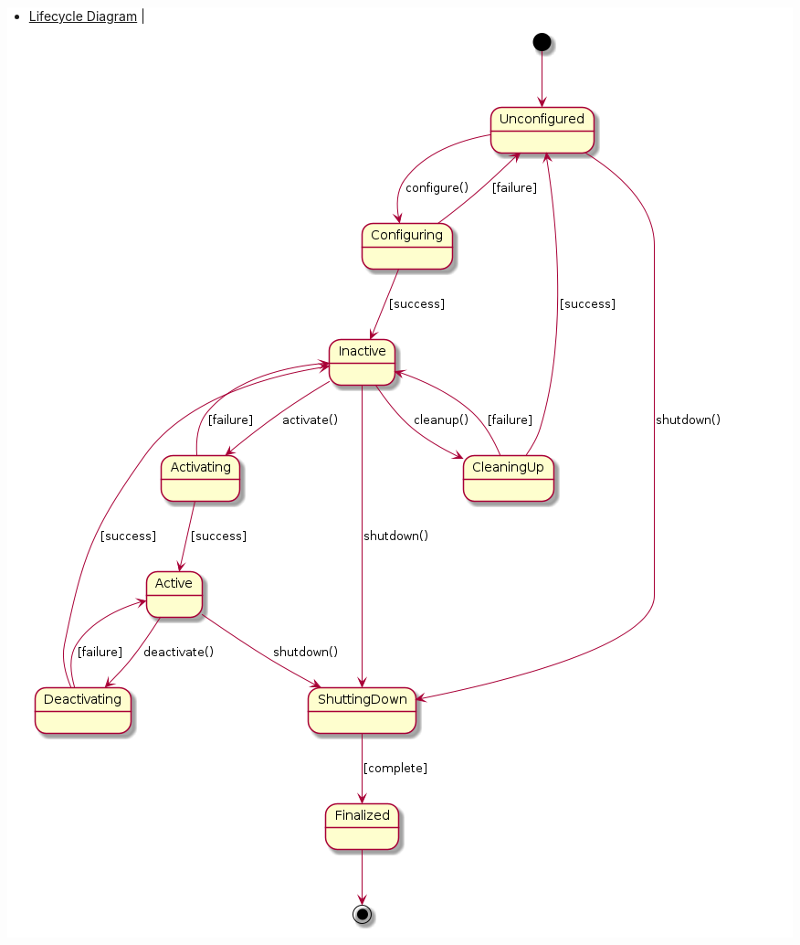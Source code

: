- [Lifecycle Diagram](docs/diagrams/lifecycle_diagram.puml) | ![Lifecycle Diagram](docs/diagrams/lifecycle_diagram.png)
